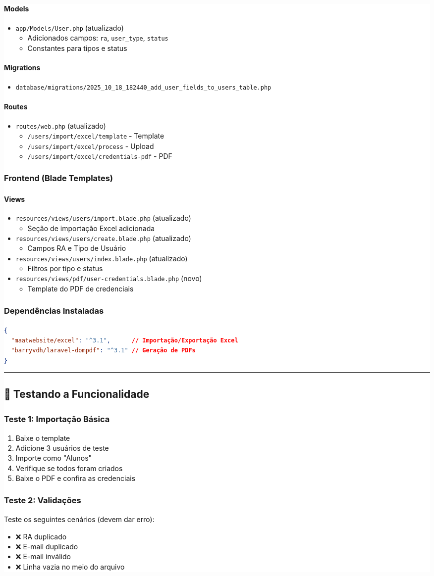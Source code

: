 #### Models
- `app/Models/User.php` (atualizado)
  - Adicionados campos: `ra`, `user_type`, `status`
  - Constantes para tipos e status

#### Migrations
- `database/migrations/2025_10_18_182440_add_user_fields_to_users_table.php`

#### Routes
- `routes/web.php` (atualizado)
  - `/users/import/excel/template` - Template
  - `/users/import/excel/process` - Upload
  - `/users/import/excel/credentials-pdf` - PDF

### Frontend (Blade Templates)

#### Views
- `resources/views/users/import.blade.php` (atualizado)
  - Seção de importação Excel adicionada
- `resources/views/users/create.blade.php` (atualizado)
  - Campos RA e Tipo de Usuário
- `resources/views/users/index.blade.php` (atualizado)
  - Filtros por tipo e status
- `resources/views/pdf/user-credentials.blade.php` (novo)
  - Template do PDF de credenciais

### Dependências Instaladas
```json
{
  "maatwebsite/excel": "^3.1",      // Importação/Exportação Excel
  "barryvdh/laravel-dompdf": "^3.1" // Geração de PDFs
}
```

---

## 🧪 Testando a Funcionalidade

### Teste 1: Importação Básica
1. Baixe o template
2. Adicione 3 usuários de teste
3. Importe como "Alunos"
4. Verifique se todos foram criados
5. Baixe o PDF e confira as credenciais

### Teste 2: Validações
Teste os seguintes cenários (devem dar erro):
- ❌ RA duplicado
- ❌ E-mail duplicado
- ❌ E-mail inválido
- ❌ Linha vazia no meio do arquivo

